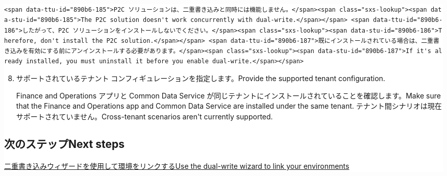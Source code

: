     <span data-ttu-id="890b6-185">P2C ソリューションは、二重書き込みと同時には機能しません。</span><span class="sxs-lookup"><span data-stu-id="890b6-185">The P2C solution doesn't work concurrently with dual-write.</span></span> <span data-ttu-id="890b6-186">したがって、P2C ソリューションをインストールしないでください。</span><span class="sxs-lookup"><span data-stu-id="890b6-186">Therefore, don't install the P2C solution.</span></span> <span data-ttu-id="890b6-187">既にインストールされている場合は、二重書き込みを有効にする前にアンインストールする必要があります。</span><span class="sxs-lookup"><span data-stu-id="890b6-187">If it's already installed, you must uninstall it before you enable dual-write.</span></span>

8. <span data-ttu-id="890b6-188">サポートされているテナント コンフィギュレーションを指定します。</span><span class="sxs-lookup"><span data-stu-id="890b6-188">Provide the supported tenant configuration.</span></span>

    <span data-ttu-id="890b6-189">Finance and Operations アプリと Common Data Service が同じテナントにインストールされていることを確認します。</span><span class="sxs-lookup"><span data-stu-id="890b6-189">Make sure that the Finance and Operations app and Common Data Service are installed under the same tenant.</span></span> <span data-ttu-id="890b6-190">テナント間シナリオは現在サポートされていません。</span><span class="sxs-lookup"><span data-stu-id="890b6-190">Cross-tenant scenarios aren't currently supported.</span></span>


## <a name="next-steps"></a><span data-ttu-id="890b6-191">次のステップ</span><span class="sxs-lookup"><span data-stu-id="890b6-191">Next steps</span></span>

[<span data-ttu-id="890b6-192">二重書き込みウィザードを使用して環境をリンクする</span><span class="sxs-lookup"><span data-stu-id="890b6-192">Use the dual-write wizard to link your environments</span></span>](link-your-environment.md)
